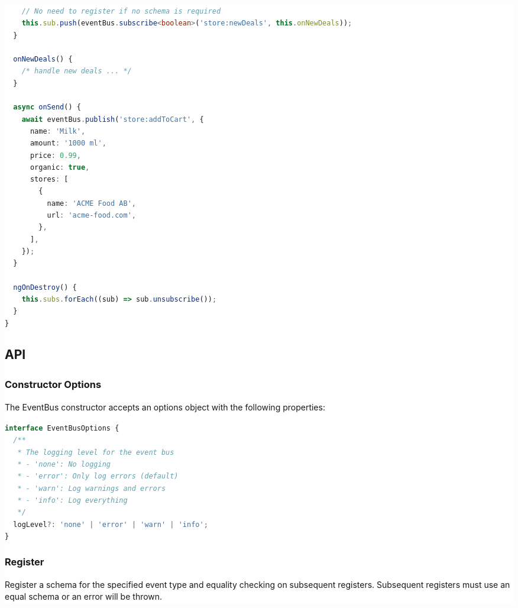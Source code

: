 ```typescript
    // No need to register if no schema is required
    this.sub.push(eventBus.subscribe<boolean>('store:newDeals', this.onNewDeals));
  }

  onNewDeals() {
    /* handle new deals ... */
  }

  async onSend() {
    await eventBus.publish('store:addToCart', {
      name: 'Milk',
      amount: '1000 ml',
      price: 0.99,
      organic: true,
      stores: [
        {
          name: 'ACME Food AB',
          url: 'acme-food.com',
        },
      ],
    });
  }

  ngOnDestroy() {
    this.subs.forEach((sub) => sub.unsubscribe());
  }
}
```

## API

### Constructor Options

The EventBus constructor accepts an options object with the following properties:

```typescript
interface EventBusOptions {
  /**
   * The logging level for the event bus
   * - 'none': No logging
   * - 'error': Only log errors (default)
   * - 'warn': Log warnings and errors
   * - 'info': Log everything
   */
  logLevel?: 'none' | 'error' | 'warn' | 'info';
}
```

### Register

Register a schema for the specified event type and equality checking on subsequent registers. Subsequent registers must use an equal schema or an error will be thrown.
